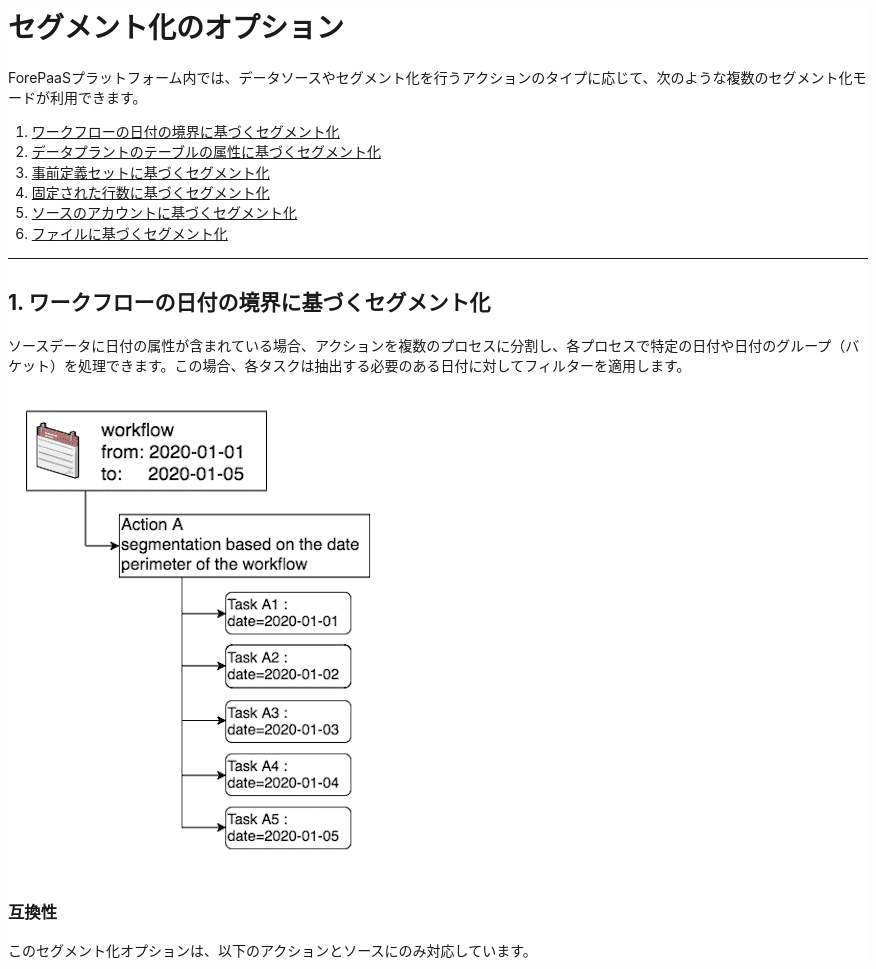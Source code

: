 # セグメント化のオプション

ForePaaSプラットフォーム内では、データソースやセグメント化を行うアクションのタイプに応じて、次のような複数のセグメント化モードが利用できます。
1. [ワークフローの日付の境界に基づくセグメント化](#/jp/product/dpe/actions/settings/segmentation?id=_1-based-on-the-date-perimeter-of-the-workflow)
2. [データプラントのテーブルの属性に基づくセグメント化](#/jp/product/dpe/actions/settings/segmentation?id=_2-based-on-an-attribute-of-a-dataplant-table)
3. [事前定義セットに基づくセグメント化](#/jp/product/dpe/actions/settings/segmentation?id=_3-based-on-a-predefined-set)
4. [固定された行数に基づくセグメント化](#/jp/product/dpe/actions/settings/segmentation?id=_4-based-on-a-fixed-number-of-lines)
5. [ソースのアカウントに基づくセグメント化](#/jp/product/dpe/actions/settings/segmentation?id=_5-based-on-the-source39s-accounts)
6. [ファイルに基づくセグメント化](#/jp/product/dpe/actions/settings/segmentation?id=_6-based-on-files)

---

## 1. ワークフローの日付の境界に基づくセグメント化

ソースデータに日付の属性が含まれている場合、アクションを複数のプロセスに分割し、各プロセスで特定の日付や日付のグループ（バケット）を処理できます。この場合、各タスクは抽出する必要のある日付に対してフィルターを適用します。

![Segmentation-description](picts/02-dates-nochunk.png ':size=150%')

### 互換性
このセグメント化オプションは、以下のアクションとソースにのみ対応しています。

